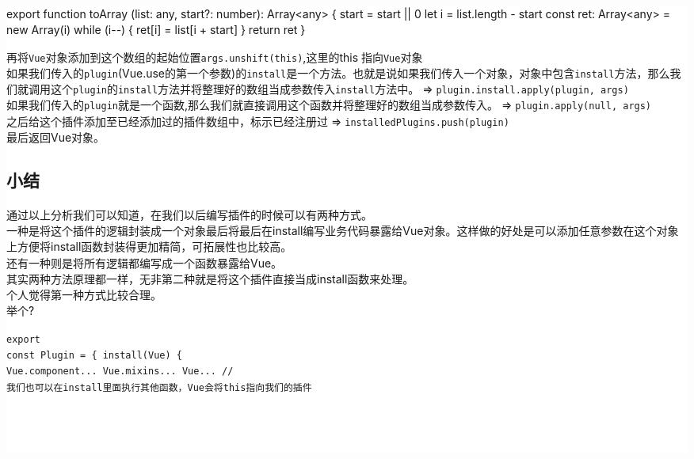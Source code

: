 <span class="hljs-keyword">export</span> <span class="hljs-function"><span class="hljs-keyword">function</span> <span class="hljs-title">toArray</span> (<span class="hljs-params">list: any, start?: number</span>): <span class="hljs-title">Array</span>&lt;<span class="hljs-title">any</span>&gt; </span>{
  start = start || <span class="hljs-number">0</span>
  <span class="hljs-keyword">let</span> i = list.length - start
  <span class="hljs-keyword">const</span> ret: <span class="hljs-built_in">Array</span>&lt;any&gt; = <span class="hljs-keyword">new</span> <span class="hljs-built_in">Array</span>(i)
  <span class="hljs-keyword">while</span> (i--) {
    ret[i] = list[i + start]
  }
  <span class="hljs-keyword">return</span> ret
}</code></pre>
<p>再将<code>Vue</code>对象添加到这个数组的起始位置<code>args.unshift(this)</code>,这里的this 指向<code>Vue</code>对象<br>如果我们传入的<code>plugin</code>(Vue.use的第一个参数)的<code>install</code>是一个方法。也就是说如果我们传入一个对象，对象中包含<code>install</code>方法，那么我们就调用这个<code>plugin</code>的<code>install</code>方法并将整理好的数组当成参数传入<code>install</code>方法中。 =&gt; <code>plugin.install.apply(plugin, args)</code><br>如果我们传入的<code>plugin</code>就是一个函数,那么我们就直接调用这个函数并将整理好的数组当成参数传入。 =&gt; <code>plugin.apply(null, args)</code><br>之后给这个插件添加至已经添加过的插件数组中，标示已经注册过 =&gt; <code>installedPlugins.push(plugin)</code><br>最后返回Vue对象。</p>
<h2 id="articleHeader2">小结</h2>
<p>通过以上分析我们可以知道，在我们以后编写插件的时候可以有两种方式。<br>一种是将这个插件的逻辑封装成一个对象最后将最后在install编写业务代码暴露给Vue对象。这样做的好处是可以添加任意参数在这个对象上方便将install函数封装得更加精简，可拓展性也比较高。<br>还有一种则是将所有逻辑都编写成一个函数暴露给Vue。<br>其实两种方法原理都一样，无非第二种就是将这个插件直接当成install函数来处理。<br>个人觉得第一种方式比较合理。<br>举个?</p>
<div class="widget-codetool" style="display:none;">
      <div class="widget-codetool--inner">
      <span class="selectCode code-tool" data-toggle="tooltip" data-placement="top" title="" data-original-title="全选"></span>
      <span type="button" class="copyCode code-tool" data-toggle="tooltip" data-placement="top" data-clipboard-text="export const Plugin = {
    install(Vue) {
        Vue.component...
        Vue.mixins...
        Vue...
        // 我们也可以在install里面执行其他函数，Vue会将this指向我们的插件
        console.log(this)  // {install: ...,utils: ...}
        this.utils(Vue)    // 执行utils函数
        console.log(this.COUNT) // 0
    },
    utils(Vue) {
        Vue...
        console.log(Vue)  // Vue
    },
    COUNT: 0    
}
// 我们可以在这个对象上添加参数，最终Vue只会执行install方法，而其他方法可以作为封装install方法的辅助函数

const test = 'test'
export function Plugin2(Vue) {
    Vue...
    console.log(test)  // 'test'
    // 注意如果插件编写成函数形式，那么Vue只会把this指向null，并不会指向这个函数
    console.log(this)  // null
}
// 这种方式我们只能在一个函数中编写插件逻辑，可封装性就不是那么强了" title="" data-original-title="复制"></span>
      <span type="button" class="saveToNote code-tool" data-toggle="tooltip" data-placement="top" title="" data-original-title="放进笔记"></span>
      </div>
      </div><pre class="javascript hljs"><code class="javascript"><span class="hljs-keyword">export</span> <span class="hljs-keyword">const</span> Plugin = {
    install(Vue) {
        Vue.component...
        Vue.mixins...
        Vue...
        <span class="hljs-comment">// 我们也可以在install里面执行其他函数，Vue会将this指向我们的插件</span>
